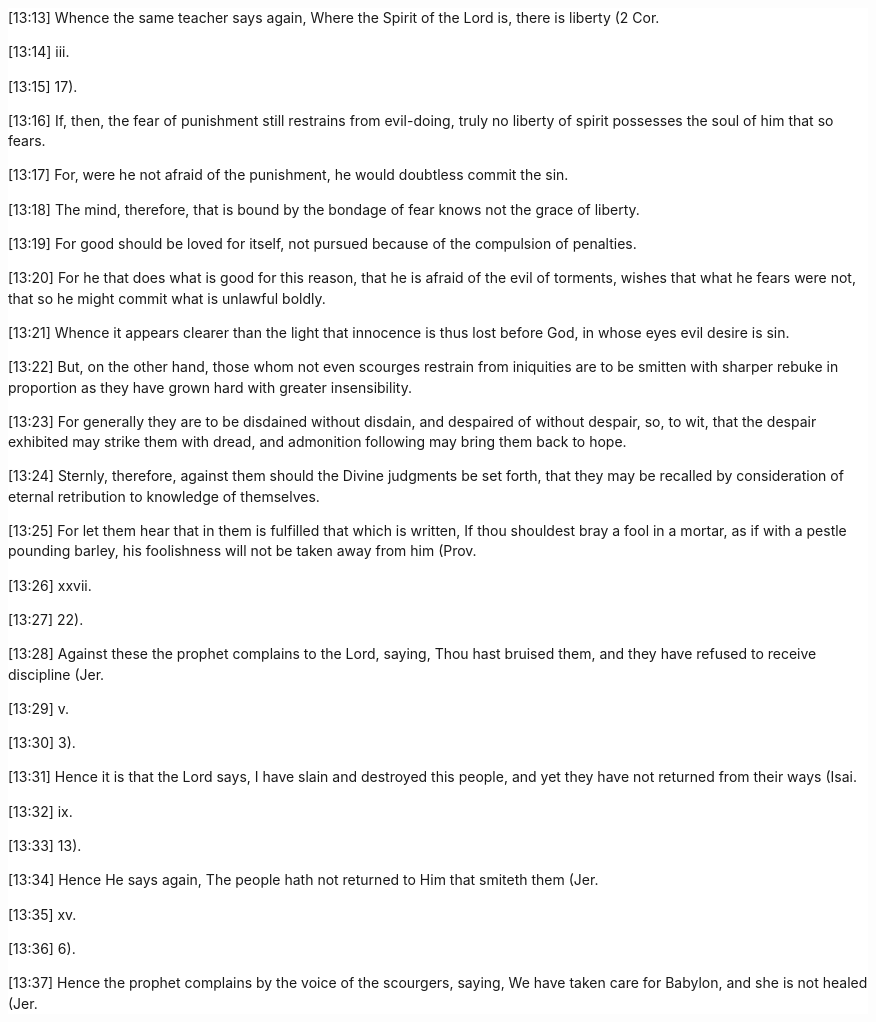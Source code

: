 [13:13] Whence the same teacher says again, Where the Spirit of the Lord is, there is liberty (2 Cor.

[13:14] iii.

[13:15] 17).

[13:16] If, then, the fear of punishment still restrains from evil-doing, truly no liberty of spirit possesses the soul of him that so fears.

[13:17] For, were he not afraid of the punishment, he would doubtless commit the sin.

[13:18] The mind, therefore, that is bound by the bondage of fear knows not the grace of liberty.

[13:19] For good should be loved for itself, not pursued because of the compulsion of penalties.

[13:20] For he that does what is good for this reason, that he is afraid of the evil of torments, wishes that what he fears were not, that so he might commit what is unlawful boldly.

[13:21] Whence it appears clearer than the light that innocence is thus lost before God, in whose eyes evil desire is sin.

[13:22] But, on the other hand, those whom not even scourges restrain from iniquities are to be smitten with sharper rebuke in proportion as they have grown hard with greater insensibility.

[13:23] For generally they are to be disdained without disdain, and despaired of without despair, so, to wit, that the despair exhibited may strike them with dread, and admonition following may bring them back to hope.

[13:24] Sternly, therefore, against them should the Divine judgments be set forth, that they may be recalled by consideration of eternal retribution to knowledge of themselves.

[13:25] For let them hear that in them is fulfilled that which is written, If thou shouldest bray a fool in a mortar, as if with a pestle pounding barley, his foolishness will not be taken away from him (Prov.

[13:26] xxvii.

[13:27] 22).

[13:28] Against these the prophet complains to the Lord, saying, Thou hast bruised them, and they have refused to receive discipline (Jer.

[13:29] v.

[13:30] 3).

[13:31] Hence it is that the Lord says, I have slain and destroyed this people, and yet they have not returned from their ways (Isai.

[13:32] ix.

[13:33] 13).

[13:34] Hence He says again, The people hath not returned to Him that smiteth them (Jer.

[13:35] xv.

[13:36] 6).

[13:37] Hence the prophet complains by the voice of the scourgers, saying, We have taken care for Babylon, and she is not healed (Jer.
